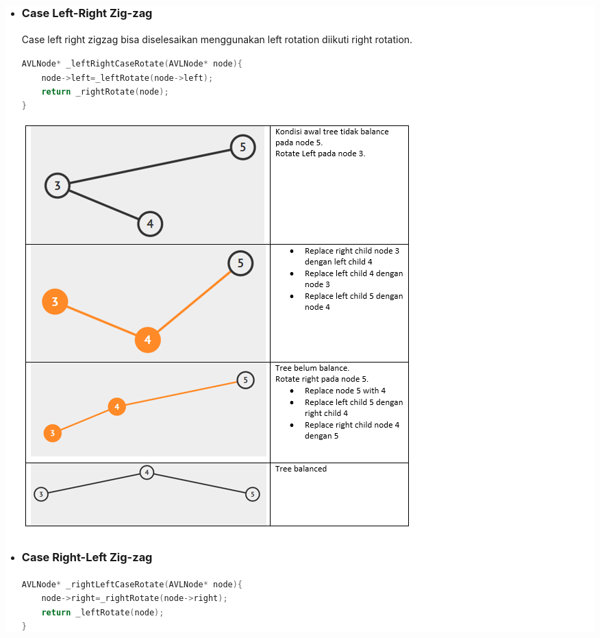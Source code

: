 
- ### Case Left-Right Zig-zag

    Case left right zigzag bisa diselesaikan menggunakan left rotation diikuti right rotation.

    ```c
    AVLNode* _leftRightCaseRotate(AVLNode* node){
        node->left=_leftRotate(node->left);
        return _rightRotate(node);
    }
    ```

    ![](img/m3-5.png)

- ### Case Right-Left Zig-zag

    ```c
    AVLNode* _rightLeftCaseRotate(AVLNode* node){
        node->right=_rightRotate(node->right);
        return _leftRotate(node);
    }
    ```
